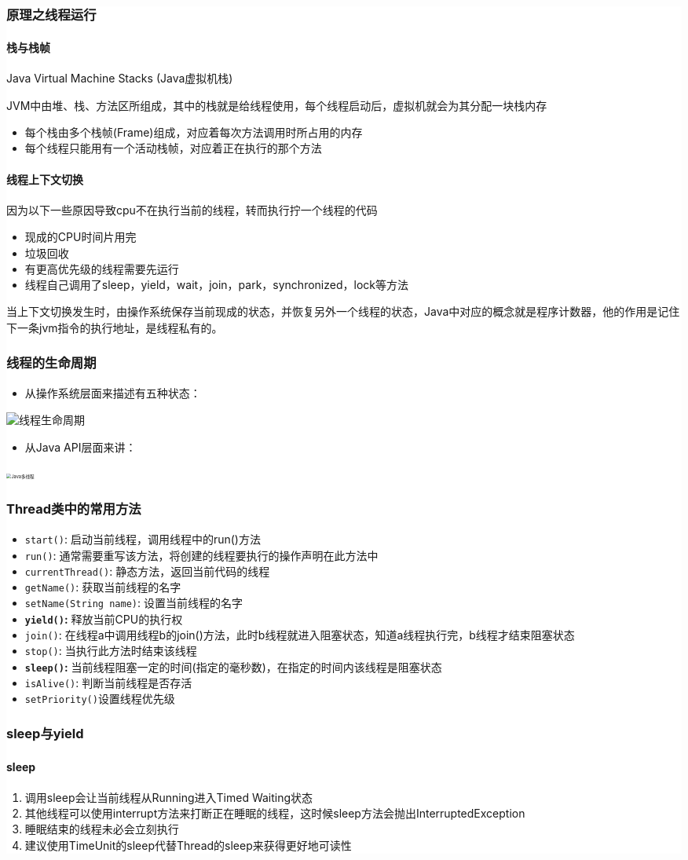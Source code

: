 ### 原理之线程运行

#### 栈与栈帧

Java Virtual Machine Stacks (Java虚拟机栈)

JVM中由堆、栈、方法区所组成，其中的栈就是给线程使用，每个线程启动后，虚拟机就会为其分配一块栈内存

- 每个栈由多个栈帧(Frame)组成，对应着每次方法调用时所占用的内存
- 每个线程只能用有一个活动栈帧，对应着正在执行的那个方法

#### 线程上下文切换

因为以下一些原因导致cpu不在执行当前的线程，转而执行拧一个线程的代码

- 现成的CPU时间片用完
- 垃圾回收
- 有更高优先级的线程需要先运行
- 线程自己调用了sleep，yield，wait，join，park，synchronized，lock等方法

当上下文切换发生时，由操作系统保存当前现成的状态，并恢复另外一个线程的状态，Java中对应的概念就是程序计数器，他的作用是记住下一条jvm指令的执行地址，是线程私有的。

### 线程的生命周期

- 从操作系统层面来描述有五种状态：

![线程生命周期](https://tva1.sinaimg.cn/large/007S8ZIlly1gilcz34ivbj31zc0n0jwk.jpg)

- 从Java API层面来讲：

<img src="https://tva1.sinaimg.cn/large/0081Kckwly1gkb3jroiobj31fc0t4diq.jpg" alt="Java多线程" style="zoom:40%;" />

### Thread类中的常用方法

- `start()`:  启动当前线程，调用线程中的run()方法
- `run()`: 通常需要重写该方法，将创建的线程要执行的操作声明在此方法中
- `currentThread()`: 静态方法，返回当前代码的线程
- `getName()`: 获取当前线程的名字
- `setName(String name)`: 设置当前线程的名字
- **`yield()`:** 释放当前CPU的执行权
- `join()`: 在线程a中调用线程b的join()方法，此时b线程就进入阻塞状态，知道a线程执行完，b线程才结束阻塞状态
- `stop()`: 当执行此方法时结束该线程
- **`sleep()`:**  当前线程阻塞一定的时间(指定的毫秒数)，在指定的时间内该线程是阻塞状态
- `isAlive()`: 判断当前线程是否存活
- `setPriority()`设置线程优先级

### sleep与yield

#### sleep

1. 调用sleep会让当前线程从Running进入Timed Waiting状态
2. 其他线程可以使用interrupt方法来打断正在睡眠的线程，这时候sleep方法会抛出InterruptedException
3. 睡眠结束的线程未必会立刻执行
4. 建议使用TimeUnit的sleep代替Thread的sleep来获得更好地可读性
